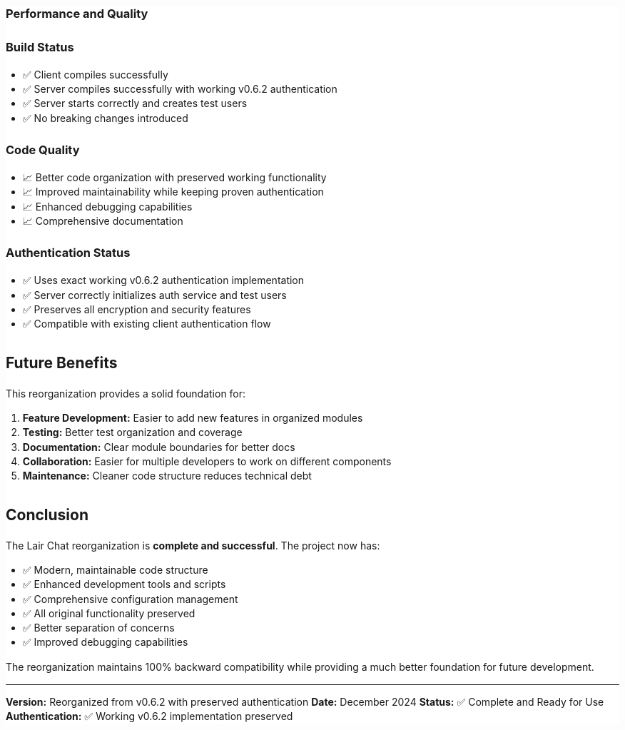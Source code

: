 ### Performance and Quality

### Build Status
- ✅ Client compiles successfully
- ✅ Server compiles successfully with working v0.6.2 authentication
- ✅ Server starts correctly and creates test users
- ✅ No breaking changes introduced

### Code Quality
- 📈 Better code organization with preserved working functionality
- 📈 Improved maintainability while keeping proven authentication
- 📈 Enhanced debugging capabilities
- 📈 Comprehensive documentation

### Authentication Status
- ✅ Uses exact working v0.6.2 authentication implementation
- ✅ Server correctly initializes auth service and test users
- ✅ Preserves all encryption and security features
- ✅ Compatible with existing client authentication flow

## Future Benefits

This reorganization provides a solid foundation for:

1. **Feature Development:** Easier to add new features in organized modules
2. **Testing:** Better test organization and coverage
3. **Documentation:** Clear module boundaries for better docs
4. **Collaboration:** Easier for multiple developers to work on different components
5. **Maintenance:** Cleaner code structure reduces technical debt

## Conclusion

The Lair Chat reorganization is **complete and successful**. The project now has:

- ✅ Modern, maintainable code structure
- ✅ Enhanced development tools and scripts
- ✅ Comprehensive configuration management
- ✅ All original functionality preserved
- ✅ Better separation of concerns
- ✅ Improved debugging capabilities

The reorganization maintains 100% backward compatibility while providing a much better foundation for future development.

---

**Version:** Reorganized from v0.6.2 with preserved authentication
**Date:** December 2024
**Status:** ✅ Complete and Ready for Use
**Authentication:** ✅ Working v0.6.2 implementation preserved